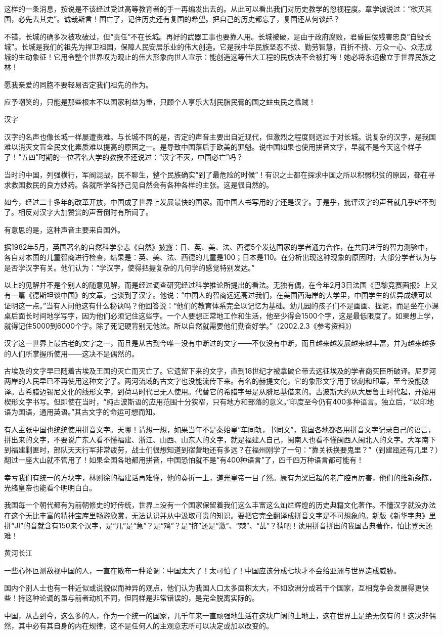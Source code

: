 
这样的一条消息，按说是不该经过受过高等教育者的手一再编发出去的。从此可以看出我们对历史教学的忽视程度。章学诚说过：“欲灭其国，必先去其史”。诚哉斯言！国亡了，记住历史还有复国的希望。把自己的历史都忘了，复国还从何谈起？


不错，长城的确多次被攻破过，但“责任”不在长城。再好的武器工事也要靠人用。长城被破，是由于政府腐败，君昏臣佞残害忠良“自毁长城”。长城是我们的祖先为捍卫祖国，保障人民安居乐业的伟大创造。它是我中华民族坚忍不拔、勤劳智慧，百折不挠、万众一心、众志成城的生动象征！它用令整个世界叹为观止的伟大形象向世人宣示：能创造这等伟大工程的民族决不会被打垮！她必将永远傲立于世界民族之林！

愿我亲爱的同胞不要轻易否定我们祖先的作为。

应予嘲笑的，只能是那些根本不以国家利益为重，只顾个人享乐大刮民脂民膏的国之蛀虫民之蟊贼！

汉字


汉字的名声也像长城一样屡遭责难。与长城不同的是，否定的声音主要出自近现代，但激烈之程度则远过于对长城。说复杂的汉字，是我国难以消灭文盲全民文化素质难以提高的原因之一。是导致中国落后于欧美的罪魁。说中国如果也使用拼音文字，早就不是今天这个样子了！“五四”时期的一位著名大学的教授不还说过：“汉字不灭，中国必亡”吗？


当时的中国，列强横行，军阀混战，民不聊生，整个民族确实“到了最危险的时候”！有识之士都在探求中国之所以积弱积贫的原因，都在寻求救国救民的良方妙药。各就所学各抒己见自然会有各种各样的主张。这是很自然的。


如今，经过二十多年的改革开放，中国成了世界上发展最快的国家。而中国人书写用的字还是汉字。于是乎，批评汉字的声音就几乎听不到了。相反对汉字大加赞赏的声音倒时有所闻了。

有意思的是，这种声音主要来自国外。


据1982年5月，英国著名的自然科学杂志《自然》披露：日、英、美、法、西德5个发达国家的学者通力合作，在共同进行的智力测验中，各自对本国的儿童智商进行检查，结果是：英、美、法、西德的儿童是100；日本是110。在分析出现这种现象的原因时，大部分学者认为与是否学汉字有关。他们认为：“学汉字，使得把握复杂的几何学的感觉特别发达。”


以上的见解并不是个别人的随意见解，而是经过调查研究经过科学推论所提出的看法。无独有偶，在今年2月3日法国《巴黎竞赛画报》上又有一篇《德斯坦谈中国》的文章，也谈到了汉字。他说：“中国人的智商远远高过我们，在美国西海岸的大学里，中国学生的优异成绩可以证明这一点。”当有人问他这有什么秘诀吗？他回答说：“他们的教育体系完全以记忆为基础。幼儿园的孩子们不是画画、捏泥，而是坐在小课桌后面长时间地学写字，因为他们必须记住这些字。一个人要想正常地工作和生活，他至少得会1500个字，这是最低限度了。如果想上学，就得记住5000到6000个字。除了死记硬背别无他法。所以自然就需要他们勤奋好学。”（2002.2.3《参考资料》）


汉字这一世界上最古老的文字之一，而且是从古到今唯一没有中断过的文字——不仅没有中断，而且越来越发展越来越丰富，并为越来越多的人们所掌握所使用——这决不是偶然的。


古埃及的文字早已随着古埃及王国的灭亡而灭亡了。它遗留下来的文字，直到18世纪才被拿破仑带去远征埃及的学者商买臣所破译。尼罗河两岸的人民早已不再使用这种文字了。两河流域的古文字也没能流传下来。有名的赫提文化，它的象形文字用于铭刻和印章，至今没能破译。古希腊迈锡尼文化的线形文字，到荷马时代已无人使用。代替它的希腊字母是从腓尼基借来的。古波斯大约从大居鲁士时代起，开始用楔形文字书写。但即使在当时，“纯古波斯语的应用范围十分狭窄，只有地方和部落的意义。”印度至今仍有400多种语言。独立后，“以印地语为国语，通用英语。”其古文字的命运可想而知。


有人主张中国也统统使用拼音文字。天哪！请想一想，如果当年不是秦始皇“车同轨，书同文”，我国各地都各用拼音文字记录自己的语言，拼出来的文字，不要说广东人看不懂福建、浙江、山西、山东人的文字，就是福建人自己，闽南人也看不懂闽西人闽北人的文字。大军南下到福建剿匪时，部队天天行军非常疲劳，战士们很想知道到宿营地还有多远？在福州刚学了一句：“靠关袄换要鬼里？”（到建瓯还有几里？）翻过一座大山就不管用了！如果全国各地都用拼音，中国恐怕就不是“有400种语言”了，四千四万种语言都可能有！

幸亏我们有统一的方块字，林则徐的福建话再难懂，他的奏折一上，道光皇帝一目了然。康有为梁启超的老广腔再厉害，他们的维新条陈，光绪皇帝也能看个明明白白。


我国每一个朝代都有为前朝修史的好传统，世界上没有一个国家保留着我们这么丰富这么灿烂辉煌的历史典籍文化著作。不懂汉字就没办法在这个无比丰富的精神宝库里畅游欣赏，无法认识并从中汲取可贵的知识。要把它完全翻译成拼音文字是不可想象的。新版《新华字典》里拼“JI”的音就含有150来个汉字，是“几”是“急”？是“鸡”？是“挤”还是“激”、“棘”、“乩”？猜吧！读用拼音拼出的我国古典著作，怕比登天还难！

黄河长江

一些心怀叵测敌视中国的人，一直在散布一种论调：中国太大了！太可怕了！中国应该分成七块才不会给亚洲与世界造成威胁。


国内个别人士也有一种近似或说貌似而神异的观点，他们认为我国人口太多面积太大，不如欧洲分成若干个国家，互相竞争会发展得更快些！持这种论调的虽与前者动机不同，但同样是非常错误的，是完全脱离实际的。


中国，从古到今，这么多的人，作为一个统一的国家，几千年来一直顽强地生活在这块广阔的土地上，这在世界上是绝无仅有的！这决非偶然，其中必有其自身的内在规律，这不是任何人的主观意志所可以决定或加以改变的。
